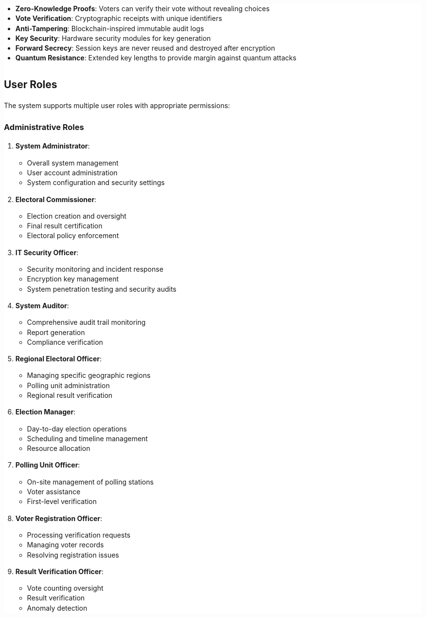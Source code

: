- **Zero-Knowledge Proofs**: Voters can verify their vote without revealing choices
- **Vote Verification**: Cryptographic receipts with unique identifiers
- **Anti-Tampering**: Blockchain-inspired immutable audit logs
- **Key Security**: Hardware security modules for key generation
- **Forward Secrecy**: Session keys are never reused and destroyed after encryption
- **Quantum Resistance**: Extended key lengths to provide margin against quantum attacks

## User Roles

The system supports multiple user roles with appropriate permissions:

### Administrative Roles

1. **System Administrator**:
   - Overall system management
   - User account administration
   - System configuration and security settings

2. **Electoral Commissioner**:
   - Election creation and oversight
   - Final result certification
   - Electoral policy enforcement

3. **IT Security Officer**:
   - Security monitoring and incident response
   - Encryption key management
   - System penetration testing and security audits

4. **System Auditor**:
   - Comprehensive audit trail monitoring
   - Report generation
   - Compliance verification

5. **Regional Electoral Officer**:
   - Managing specific geographic regions
   - Polling unit administration
   - Regional result verification

6. **Election Manager**:
   - Day-to-day election operations
   - Scheduling and timeline management
   - Resource allocation

7. **Polling Unit Officer**:
   - On-site management of polling stations
   - Voter assistance
   - First-level verification

8. **Voter Registration Officer**:
   - Processing verification requests
   - Managing voter records
   - Resolving registration issues

9. **Result Verification Officer**:
   - Vote counting oversight
   - Result verification
   - Anomaly detection

